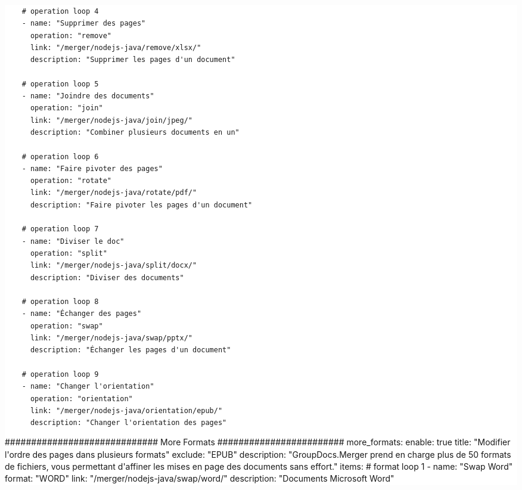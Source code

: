         # operation loop 4
        - name: "Supprimer des pages"
          operation: "remove"
          link: "/merger/nodejs-java/remove/xlsx/"
          description: "Supprimer les pages d'un document"

        # operation loop 5
        - name: "Joindre des documents"
          operation: "join"
          link: "/merger/nodejs-java/join/jpeg/"
          description: "Combiner plusieurs documents en un"

        # operation loop 6
        - name: "Faire pivoter des pages"
          operation: "rotate"
          link: "/merger/nodejs-java/rotate/pdf/"
          description: "Faire pivoter les pages d'un document"

        # operation loop 7
        - name: "Diviser le doc"
          operation: "split"
          link: "/merger/nodejs-java/split/docx/"
          description: "Diviser des documents"

        # operation loop 8
        - name: "Échanger des pages"
          operation: "swap"
          link: "/merger/nodejs-java/swap/pptx/"
          description: "Échanger les pages d'un document"

        # operation loop 9
        - name: "Changer l'orientation"
          operation: "orientation"
          link: "/merger/nodejs-java/orientation/epub/"
          description: "Changer l'orientation des pages"
          
        
          
############################# More Formats ########################
more_formats:
    enable: true
    title: "Modifier l'ordre des pages dans plusieurs formats"
    exclude: "EPUB"
    description: "GroupDocs.Merger prend en charge plus de 50 formats de fichiers, vous permettant d'affiner les mises en page des documents sans effort."
    items: 
        # format loop 1
        - name: "Swap Word"
          format: "WORD"
          link: "/merger/nodejs-java/swap/word/"
          description: "Documents Microsoft Word"
